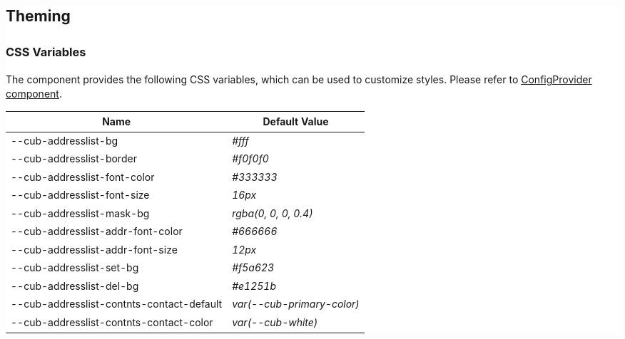 ## Theming

### CSS Variables

The component provides the following CSS variables, which can be used to customize styles. Please refer to [ConfigProvider component](#/en-US/component/configprovider).

| Name                                      | Default Value              |
| ----------------------------------------- | -------------------------- |
| --cub-addresslist-bg                      | _#fff_                     |
| --cub-addresslist-border                  | _#f0f0f0_                  |
| --cub-addresslist-font-color              | _#333333_                  |
| --cub-addresslist-font-size               | _16px_                     |
| --cub-addresslist-mask-bg                 | _rgba(0, 0, 0, 0.4)_       |
| --cub-addresslist-addr-font-color         | _#666666_                  |
| --cub-addresslist-addr-font-size          | _12px_                     |
| --cub-addresslist-set-bg                  | _#f5a623_                  |
| --cub-addresslist-del-bg                  | _#e1251b_                  |
| --cub-addresslist-contnts-contact-default | _var(--cub-primary-color)_ |
| --cub-addresslist-contnts-contact-color   | _var(--cub-white)_         |
